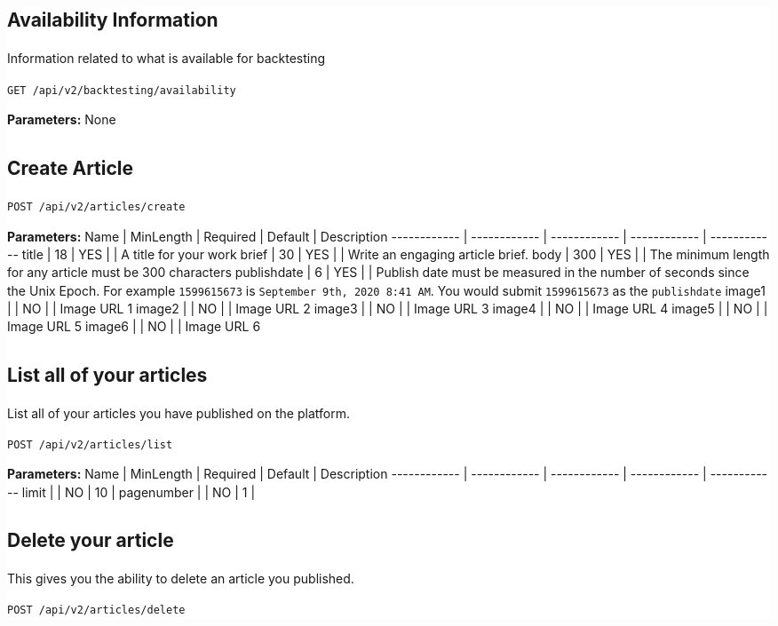 
## Availability Information
Information related to what is available for backtesting

```
GET /api/v2/backtesting/availability
```

**Parameters:**
None

## Create Article


```
POST /api/v2/articles/create
```

**Parameters:**
Name | MinLength | Required | Default | Description
------------ | ------------ | ------------ | ------------ | ------------
title | 18 | YES |  | A title for your work
brief | 30 | YES |  | Write an engaging article brief.
body | 300 | YES |  | The minimum length for any article must be 300 characters
publishdate | 6 | YES |  | Publish date must be measured in the number of seconds since the Unix Epoch. For example `1599615673` is `September 9th, 2020 8:41 AM`. You would submit `1599615673` as the `publishdate`
image1 |  | NO |  | Image URL 1
image2 |  | NO |  | Image URL 2
image3 |  | NO |  | Image URL 3
image4 |  | NO |  | Image URL 4
image5 |  | NO |  | Image URL 5
image6 |  | NO |  | Image URL 6


## List all of your articles
List all of your articles you have published on the platform.

```
POST /api/v2/articles/list
```

**Parameters:**
Name | MinLength | Required | Default | Description
------------ | ------------ | ------------ | ------------ | ------------
limit |  | NO | 10 | 
pagenumber |  | NO | 1 | 


## Delete your article
This gives you the ability to delete an article you published.

```
POST /api/v2/articles/delete
```
